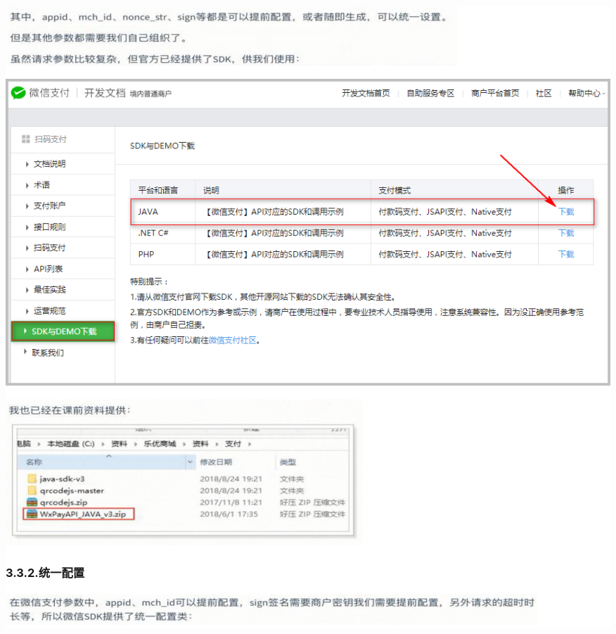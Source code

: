  ![1559723516990](assets/1559723516990.png)

 ![1559723530231](assets/1559723530231.png)

 ![1559723554743](assets/1559723554743.png)



### 3.3.2.统一配置

 ![1559723626807](assets/1559723626807.png)
